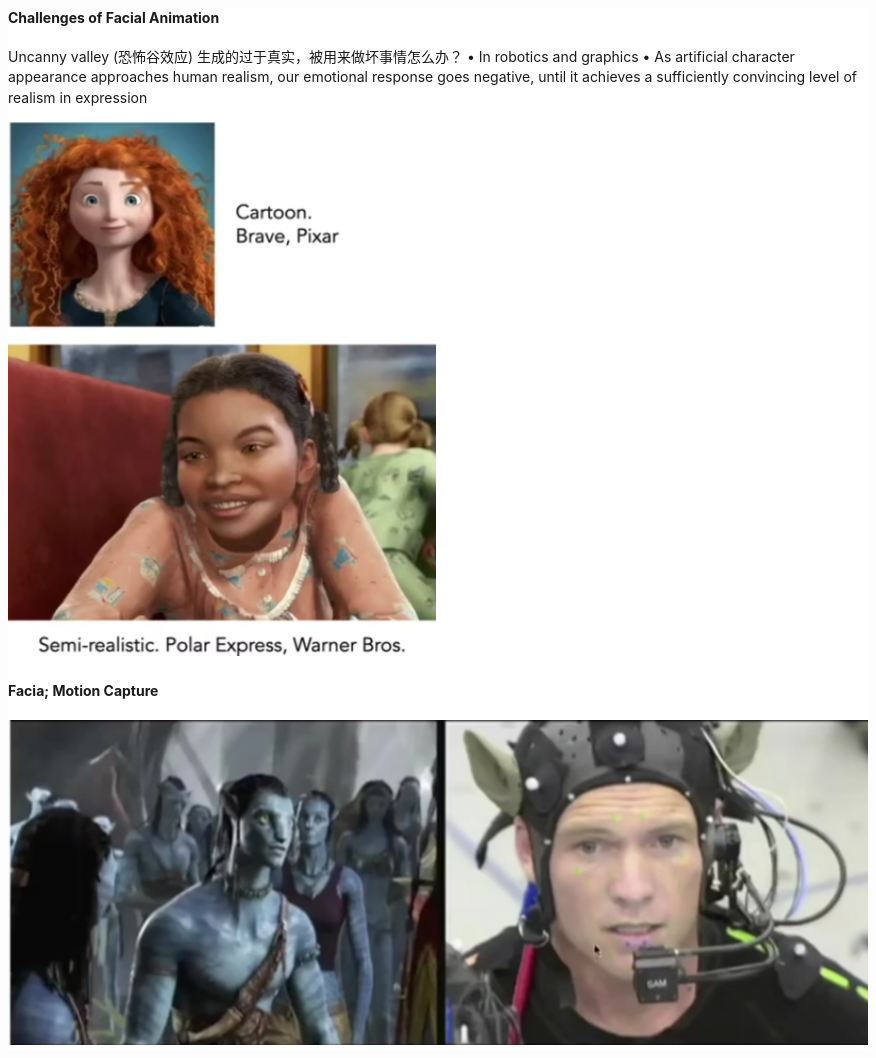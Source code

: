 #### Challenges of Facial Animation

Uncanny valley (恐怖谷效应)   生成的过于真实，被用来做坏事情怎么办？
• In robotics and graphics
• As artificial character  appearance approaches human realism, our emotional response goes negative, until it achieves a sufficiently convincing level of realism in expression

![](../../../assets/img/2022-09-05/fast_21-06-44.png)

#### Facia; Motion Capture

![](../../../assets/img/2022-09-05/fast_21-07-39.png)
